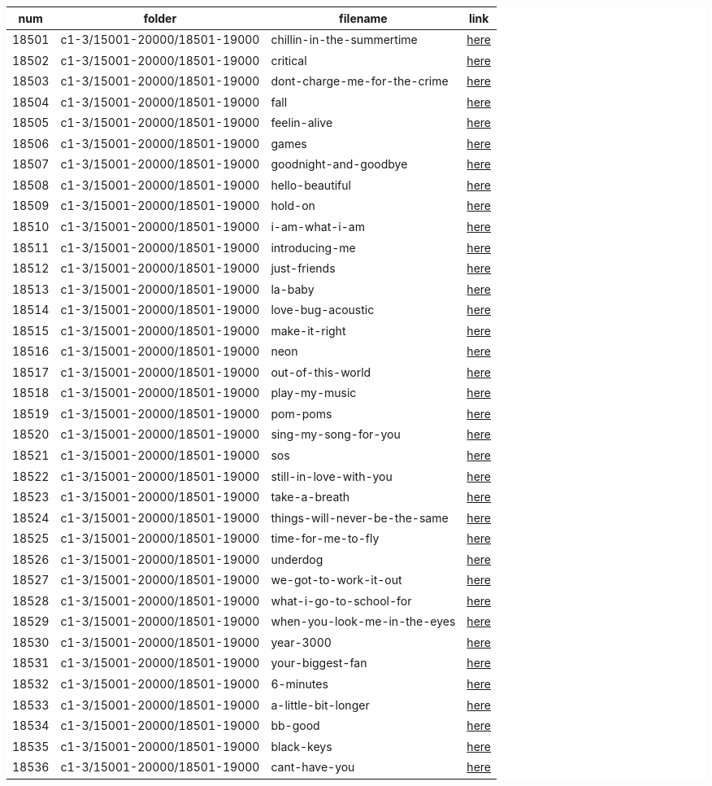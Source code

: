 |  num  | folder | filename | link |
|-------|--------|----------|------|
|18501|c1-3/15001-20000/18501-19000|chillin-in-the-summertime|[here](https://cdn.jsdelivr.net/gh/guitarchord/c1-3/15001-20000/18501-19000/chillin-in-the-summertime.webp)|
|18502|c1-3/15001-20000/18501-19000|critical|[here](https://cdn.jsdelivr.net/gh/guitarchord/c1-3/15001-20000/18501-19000/critical.webp)|
|18503|c1-3/15001-20000/18501-19000|dont-charge-me-for-the-crime|[here](https://cdn.jsdelivr.net/gh/guitarchord/c1-3/15001-20000/18501-19000/dont-charge-me-for-the-crime.webp)|
|18504|c1-3/15001-20000/18501-19000|fall|[here](https://cdn.jsdelivr.net/gh/guitarchord/c1-3/15001-20000/18501-19000/fall.webp)|
|18505|c1-3/15001-20000/18501-19000|feelin-alive|[here](https://cdn.jsdelivr.net/gh/guitarchord/c1-3/15001-20000/18501-19000/feelin-alive.webp)|
|18506|c1-3/15001-20000/18501-19000|games|[here](https://cdn.jsdelivr.net/gh/guitarchord/c1-3/15001-20000/18501-19000/games.webp)|
|18507|c1-3/15001-20000/18501-19000|goodnight-and-goodbye|[here](https://cdn.jsdelivr.net/gh/guitarchord/c1-3/15001-20000/18501-19000/goodnight-and-goodbye.webp)|
|18508|c1-3/15001-20000/18501-19000|hello-beautiful|[here](https://cdn.jsdelivr.net/gh/guitarchord/c1-3/15001-20000/18501-19000/hello-beautiful.webp)|
|18509|c1-3/15001-20000/18501-19000|hold-on|[here](https://cdn.jsdelivr.net/gh/guitarchord/c1-3/15001-20000/18501-19000/hold-on.webp)|
|18510|c1-3/15001-20000/18501-19000|i-am-what-i-am|[here](https://cdn.jsdelivr.net/gh/guitarchord/c1-3/15001-20000/18501-19000/i-am-what-i-am.webp)|
|18511|c1-3/15001-20000/18501-19000|introducing-me|[here](https://cdn.jsdelivr.net/gh/guitarchord/c1-3/15001-20000/18501-19000/introducing-me.webp)|
|18512|c1-3/15001-20000/18501-19000|just-friends|[here](https://cdn.jsdelivr.net/gh/guitarchord/c1-3/15001-20000/18501-19000/just-friends.webp)|
|18513|c1-3/15001-20000/18501-19000|la-baby|[here](https://cdn.jsdelivr.net/gh/guitarchord/c1-3/15001-20000/18501-19000/la-baby.webp)|
|18514|c1-3/15001-20000/18501-19000|love-bug-acoustic|[here](https://cdn.jsdelivr.net/gh/guitarchord/c1-3/15001-20000/18501-19000/love-bug-acoustic.webp)|
|18515|c1-3/15001-20000/18501-19000|make-it-right|[here](https://cdn.jsdelivr.net/gh/guitarchord/c1-3/15001-20000/18501-19000/make-it-right.webp)|
|18516|c1-3/15001-20000/18501-19000|neon|[here](https://cdn.jsdelivr.net/gh/guitarchord/c1-3/15001-20000/18501-19000/neon.webp)|
|18517|c1-3/15001-20000/18501-19000|out-of-this-world|[here](https://cdn.jsdelivr.net/gh/guitarchord/c1-3/15001-20000/18501-19000/out-of-this-world.webp)|
|18518|c1-3/15001-20000/18501-19000|play-my-music|[here](https://cdn.jsdelivr.net/gh/guitarchord/c1-3/15001-20000/18501-19000/play-my-music.webp)|
|18519|c1-3/15001-20000/18501-19000|pom-poms|[here](https://cdn.jsdelivr.net/gh/guitarchord/c1-3/15001-20000/18501-19000/pom-poms.webp)|
|18520|c1-3/15001-20000/18501-19000|sing-my-song-for-you|[here](https://cdn.jsdelivr.net/gh/guitarchord/c1-3/15001-20000/18501-19000/sing-my-song-for-you.webp)|
|18521|c1-3/15001-20000/18501-19000|sos|[here](https://cdn.jsdelivr.net/gh/guitarchord/c1-3/15001-20000/18501-19000/sos.webp)|
|18522|c1-3/15001-20000/18501-19000|still-in-love-with-you|[here](https://cdn.jsdelivr.net/gh/guitarchord/c1-3/15001-20000/18501-19000/still-in-love-with-you.webp)|
|18523|c1-3/15001-20000/18501-19000|take-a-breath|[here](https://cdn.jsdelivr.net/gh/guitarchord/c1-3/15001-20000/18501-19000/take-a-breath.webp)|
|18524|c1-3/15001-20000/18501-19000|things-will-never-be-the-same|[here](https://cdn.jsdelivr.net/gh/guitarchord/c1-3/15001-20000/18501-19000/things-will-never-be-the-same.webp)|
|18525|c1-3/15001-20000/18501-19000|time-for-me-to-fly|[here](https://cdn.jsdelivr.net/gh/guitarchord/c1-3/15001-20000/18501-19000/time-for-me-to-fly.webp)|
|18526|c1-3/15001-20000/18501-19000|underdog|[here](https://cdn.jsdelivr.net/gh/guitarchord/c1-3/15001-20000/18501-19000/underdog.webp)|
|18527|c1-3/15001-20000/18501-19000|we-got-to-work-it-out|[here](https://cdn.jsdelivr.net/gh/guitarchord/c1-3/15001-20000/18501-19000/we-got-to-work-it-out.webp)|
|18528|c1-3/15001-20000/18501-19000|what-i-go-to-school-for|[here](https://cdn.jsdelivr.net/gh/guitarchord/c1-3/15001-20000/18501-19000/what-i-go-to-school-for.webp)|
|18529|c1-3/15001-20000/18501-19000|when-you-look-me-in-the-eyes|[here](https://cdn.jsdelivr.net/gh/guitarchord/c1-3/15001-20000/18501-19000/when-you-look-me-in-the-eyes.webp)|
|18530|c1-3/15001-20000/18501-19000|year-3000|[here](https://cdn.jsdelivr.net/gh/guitarchord/c1-3/15001-20000/18501-19000/year-3000.webp)|
|18531|c1-3/15001-20000/18501-19000|your-biggest-fan|[here](https://cdn.jsdelivr.net/gh/guitarchord/c1-3/15001-20000/18501-19000/your-biggest-fan.webp)|
|18532|c1-3/15001-20000/18501-19000|6-minutes|[here](https://cdn.jsdelivr.net/gh/guitarchord/c1-3/15001-20000/18501-19000/6-minutes.webp)|
|18533|c1-3/15001-20000/18501-19000|a-little-bit-longer|[here](https://cdn.jsdelivr.net/gh/guitarchord/c1-3/15001-20000/18501-19000/a-little-bit-longer.webp)|
|18534|c1-3/15001-20000/18501-19000|bb-good|[here](https://cdn.jsdelivr.net/gh/guitarchord/c1-3/15001-20000/18501-19000/bb-good.webp)|
|18535|c1-3/15001-20000/18501-19000|black-keys|[here](https://cdn.jsdelivr.net/gh/guitarchord/c1-3/15001-20000/18501-19000/black-keys.webp)|
|18536|c1-3/15001-20000/18501-19000|cant-have-you|[here](https://cdn.jsdelivr.net/gh/guitarchord/c1-3/15001-20000/18501-19000/cant-have-you.webp)|